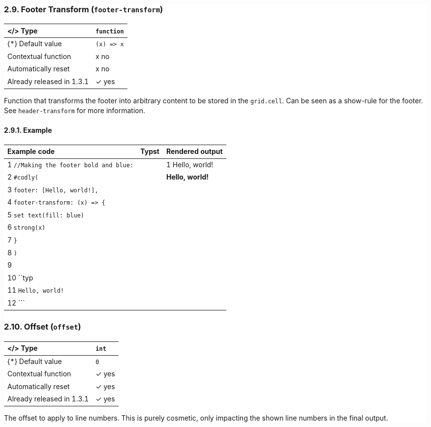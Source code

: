 ### 2.9. Footer Transform (`footer-transform`)

| </> Type | `function` |
| :--- | :--- |
| {*} Default value | `(x) => x` |
| Contextual function | x no |
| Automatically reset | x no |
| Already released in 1.3.1 | ✓ yes |

Function that transforms the footer into arbitrary content to be stored in the `grid.cell`. Can be seen as a show-rule for the footer. See `header-transform` for more information.

#### 2.9.1. Example

| Example code | Typst | Rendered output |
| :--- | :--- | :--- |
| 1 `//Making the footer bold and blue:` | | 1 Hello, world! |
| 2 `#codly(` | | **Hello, world!** |
| 3 `footer: [Hello, world!],` | | |
| 4 `footer-transform: (x) => {` | | |
| 5 `set text(fill: blue)` | | |
| 6 `strong(x)` | | |
| 7 `}` | | |
| 8 `)` | | |
| 9 | | |
| 10 ``typ | | |
| 11 `Hello, world!` | | |
| 12 ``` | | |

### 2.10. Offset (`offset`)

| </> Type | `int` |
| :--- | :--- |
| {*} Default value | `0` |
| Contextual function | ✓ yes |
| Automatically reset | ✓ yes |
| Already released in 1.3.1 | ✓ yes |

The offset to apply to line numbers.
This is purely cosmetic, only impacting the shown line numbers in the final output.
